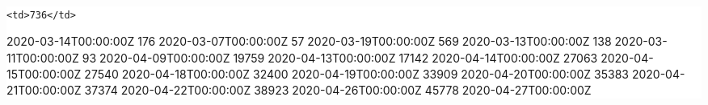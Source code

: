     <td>736</td>
  </tr>
  <tr>
    <td>2020-03-14T00:00:00Z</td>
    <td>176</td>
  </tr>
  <tr>
    <td>2020-03-07T00:00:00Z</td>
    <td>57</td>
  </tr>
  <tr>
    <td>2020-03-19T00:00:00Z</td>
    <td>569</td>
  </tr>
  <tr>
    <td>2020-03-13T00:00:00Z</td>
    <td>138</td>
  </tr>
  <tr>
    <td>2020-03-11T00:00:00Z</td>
    <td>93</td>
  </tr>
  <tr>
    <td>2020-04-09T00:00:00Z</td>
    <td>19759</td>
  </tr>
  <tr>
    <td>2020-04-13T00:00:00Z</td>
    <td>17142</td>
  </tr>
  <tr>
    <td>2020-04-14T00:00:00Z</td>
    <td>27063</td>
  </tr>
  <tr>
    <td>2020-04-15T00:00:00Z</td>
    <td>27540</td>
  </tr>
  <tr>
    <td>2020-04-18T00:00:00Z</td>
    <td>32400</td>
  </tr>
  <tr>
    <td>2020-04-19T00:00:00Z</td>
    <td>33909</td>
  </tr>
  <tr>
    <td>2020-04-20T00:00:00Z</td>
    <td>35383</td>
  </tr>
  <tr>
    <td>2020-04-21T00:00:00Z</td>
    <td>37374</td>
  </tr>
  <tr>
    <td>2020-04-22T00:00:00Z</td>
    <td>38923</td>
  </tr>
  <tr>
    <td>2020-04-26T00:00:00Z</td>
    <td>45778</td>
  </tr>
  <tr>
    <td>2020-04-27T00:00:00Z</td>